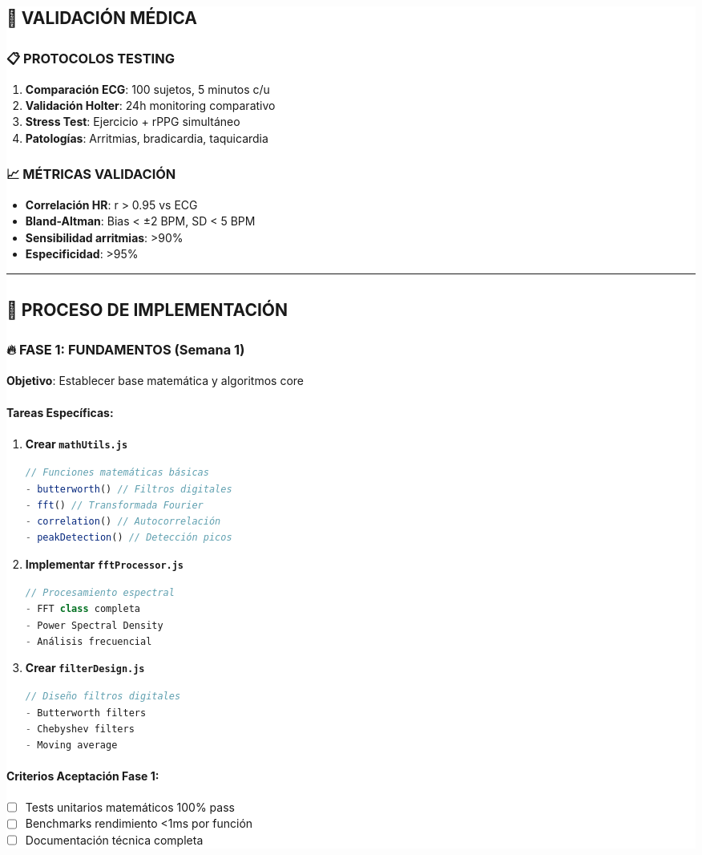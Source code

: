 
## 🧪 VALIDACIÓN MÉDICA

### 📋 PROTOCOLOS TESTING
1. **Comparación ECG**: 100 sujetos, 5 minutos c/u
2. **Validación Holter**: 24h monitoring comparativo
3. **Stress Test**: Ejercicio + rPPG simultáneo
4. **Patologías**: Arritmias, bradicardia, taquicardia

### 📈 MÉTRICAS VALIDACIÓN
- **Correlación HR**: r > 0.95 vs ECG
- **Bland-Altman**: Bias < ±2 BPM, SD < 5 BPM
- **Sensibilidad arritmias**: >90%
- **Especificidad**: >95%

---

## 🚀 PROCESO DE IMPLEMENTACIÓN

### 🔥 FASE 1: FUNDAMENTOS (Semana 1)
**Objetivo**: Establecer base matemática y algoritmos core

#### Tareas Específicas:
1. **Crear `mathUtils.js`**
   ```javascript
   // Funciones matemáticas básicas
   - butterworth() // Filtros digitales
   - fft() // Transformada Fourier
   - correlation() // Autocorrelación
   - peakDetection() // Detección picos
   ```

2. **Implementar `fftProcessor.js`**
   ```javascript
   // Procesamiento espectral
   - FFT class completa
   - Power Spectral Density
   - Análisis frecuencial
   ```

3. **Crear `filterDesign.js`**
   ```javascript
   // Diseño filtros digitales
   - Butterworth filters
   - Chebyshev filters
   - Moving average
   ```

#### Criterios Aceptación Fase 1:
- [ ] Tests unitarios matemáticos 100% pass
- [ ] Benchmarks rendimiento <1ms por función
- [ ] Documentación técnica completa
